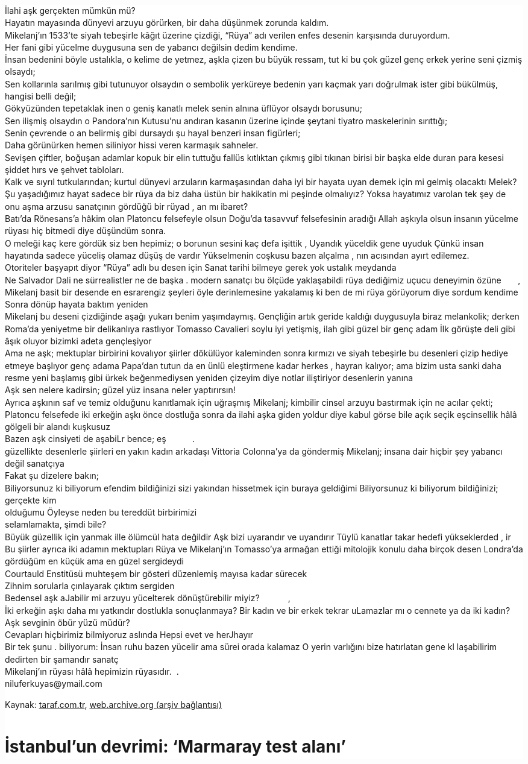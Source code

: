 <div class="yazi"><p>İlahi aşk gerçekten mümkün mü?<br/>Hayatın mayasında dünyevi arzuyu görürken, bir daha düşünmek zorunda kaldım. <br/>Mikelanj’ın 1533’te siyah tebeşirle kâğıt üzerine çizdiği, “Rüya” adı verilen enfes desenin karşısında duruyordum.<br/>Her fani gibi yücelme duygusuna sen de yabancı değilsin dedim kendime.<br/>İnsan bedenini böyle ustalıkla, o kelime de yetmez, aşkla çizen bu büyük ressam, tut ki bu çok güzel genç erkek yerine seni çizmiş olsaydı;<br/>Sen kollarınla sarılmış gibi tutunuyor olsaydın o sembolik yerküreye bedenin yarı kaçmak yarı doğrulmak ister gibi bükülmüş, hangisi belli değil;<br/>Gökyüzünden tepetaklak inen o geniş kanatlı melek senin alnına üflüyor olsaydı borusunu;<br/>Sen ilişmiş olsaydın o Pandora’nın Kutusu’nu andıran kasanın üzerine içinde şeytani tiyatro maskelerinin sırıttığı;<br/>Senin çevrende o an belirmiş gibi dursaydı şu hayal benzeri insan figürleri;<br/>Daha görünürken hemen siliniyor hissi veren karmaşık sahneler.<br/>Sevişen çiftler, boğuşan adamlar kopuk bir elin tuttuğu fallüs kıtlıktan çıkmış gibi tıkınan birisi bir başka elde duran para kesesi şiddet hırs ve şehvet tabloları.<br/>Kalk ve sıyrıl tutkularından; kurtul dünyevi arzuların karmaşasından daha iyi bir hayata uyan demek için mi gelmiş olacaktı Melek?<br/>Şu yaşadığımız hayat sadece bir rüya da biz daha üstün bir hakikatin mi peşinde olmalıyız? Yoksa hayatımız varolan tek şey de onu aşma arzusu sanatçının gördüğü bir rüyad , an mı ibaret?<br/>Batı’da Rönesans’a hâkim olan Platoncu felsefeyle olsun Doğu’da tasavvuf felsefesinin aradığı Allah aşkıyla olsun insanın yücelme rüyası hiç bitmedi diye düşündüm sonra.<br/>O meleği kaç kere gördük siz ben hepimiz; o borunun sesini kaç defa işittik , Uyandık yüceldik gene uyuduk Çünkü insan hayatında sadece yüceliş olamaz düşüş de vardır Yükselmenin coşkusu bazen alçalma , nın acısından ayırt edilemez.<br/>Otoriteler başyapıt diyor “Rüya” adlı bu desen için Sanat tarihi bilmeye gerek yok ustalık meydanda<br/>Ne Salvador Dali ne sürrealistler ne de başka . modern sanatçı bu ölçüde yaklaşabildi rüya dediğimiz uçucu deneyimin özüne       ,<br/>Mikelanj basit bir desende en esrarengiz şeyleri öyle derinlemesine yakalamış ki ben de mi rüya görüyorum diye sordum kendime<br/>Sonra dönüp hayata baktım yeniden<br/>Mikelanj bu deseni çizdiğinde aşağı yukarı benim yaşımdaymış. Gençliğin artık geride kaldığı duygusuyla biraz melankolik; derken Roma’da yeniyetme bir delikanlıya rastlıyor Tomasso Cavalieri soylu iyi yetişmiş, ilah gibi güzel bir genç adam İlk görüşte deli gibi âşık oluyor bizimki adeta gençleşiyor<br/>Ama ne aşk; mektuplar birbirini kovalıyor şiirler dökülüyor kaleminden sonra kırmızı ve siyah tebeşirle bu desenleri çizip hediye etmeye başlıyor genç adama Papa’dan tutun da en ünlü eleştirmene kadar herkes , hayran kalıyor; ama bizim usta sanki daha resme yeni başlamış gibi ürkek beğenmediysen yeniden çizeyim diye notlar iliştiriyor desenlerin yanına<br/>Aşk sen nelere kadirsin; güzel yüz insana neler yaptırırsın!<br/>Ayrıca aşkının saf ve temiz olduğunu kanıtlamak için uğraşmış Mikelanj; kimbilir cinsel arzuyu bastırmak için ne acılar çekti; Platoncu felsefede iki erkeğin aşkı önce dostluğa sonra da ilahi aşka giden yoldur diye kabul görse bile açık seçik eşcinsellik hâlâ gölgeli bir alandı kuşkusuz<br/>Bazen aşk cinsiyeti de aşabiLr bence; eş           .<br/>güzellikte desenlerle şiirleri en yakın kadın arkadaşı Vittoria Colonna’ya da göndermiş Mikelanj; insana dair hiçbir şey yabancı değil sanatçıya<br/>Fakat şu dizelere bakın;<br/>Biliyorsunuz ki biliyorum efendim bildiğinizi sizi yakından hissetmek için buraya geldiğimi Biliyorsunuz ki biliyorum bildiğinizi; gerçekte kim<br/>olduğumu Öyleyse neden bu tereddüt birbirimizi<br/>selamlamakta, şimdi bile?<br/>Büyük güzellik için yanmak ille ölümcül hata değildir Aşk bizi uyarandır ve uyandırır Tüylü kanatlar takar hedefi yükseklerded , ir<br/>Bu şiirler ayrıca iki adamın mektupları Rüya ve Mikelanj’ın Tomasso’ya armağan ettiği mitolojik konulu daha birçok desen Londra’da gördüğüm en küçük ama en güzel sergideydi<br/>Courtauld Enstitüsü muhteşem bir gösteri düzenlemiş mayısa kadar sürecek<br/>Zihnim sorularla çınlayarak çıktım sergiden<br/>Bedensel aşk aJabilir mi arzuyu yücelterek dönüştürebilir miyiz?            ,<br/>İki erkeğin aşkı daha mı yatkındır dostlukla sonuçlanmaya? Bir kadın ve bir erkek tekrar uLamazlar mı o cennete ya da iki kadın?<br/>Aşk sevginin öbür yüzü müdür?<br/>Cevapları hiçbirimiz bilmiyoruz aslında Hepsi evet ve herJhayır<br/>Bir tek şunu . biliyorum: İnsan ruhu bazen yücelir ama sürei orada kalamaz O yerin varlığını bize hatırlatan gene kl laşabilirim dedirten bir şamandır sanatç<br/>Mikelanj’ın rüyası hâlâ hepimizin rüyasıdır.  .<br/>niluferkuyas@ymail.com</p></div>

Kaynak: [taraf.com.tr](http://www.taraf.com.tr:80/makale/10320.htm), [web.archive.org (arşiv bağlantısı)](http://web.archive.org/web/20100404184741/http://www.taraf.com.tr:80/makale/10320.htm)
# İstanbul’un devrimi: ‘Marmaray test alanı’
